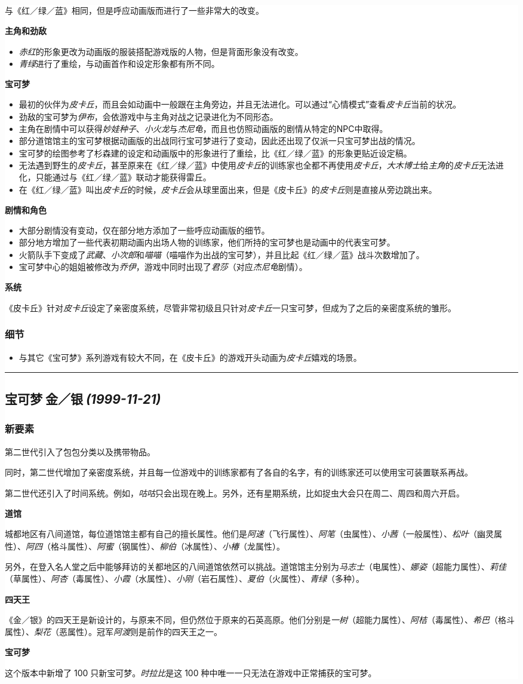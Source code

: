 与《红／绿／蓝》相同，但是呼应动画版而进行了一些非常大的改变。

**主角和劲敌**

- *赤红*的形象更改为动画版的服装搭配游戏版的人物，但是背面形象没有改变。
- *青绿*进行了重绘，与动画首作和设定形象都有所不同。

**宝可梦**

- 最初的伙伴为*皮卡丘*，而且会如动画中一般跟在主角旁边，并且无法进化。可以通过“心情模式”查看*皮卡丘*当前的状况。
- 劲敌的宝可梦为*伊布*，会依游戏中与主角对战之记录进化为不同形态。
- 主角在剧情中可以获得*妙娃种子*、*小火龙*与*杰尼龟*，而且也仿照动画版的剧情从特定的NPC中取得。
- 部分道馆馆主的宝可梦根据动画版的出战同行宝可梦进行了变动，因此还出现了仅派一只宝可梦出战的情况。
- 宝可梦的绘图参考了杉森建的设定和动画版中的形象进行了重绘，比《红／绿／蓝》的形象更贴近设定稿。
- 无法遇到野生的*皮卡丘*，甚至原来在《红／绿／蓝》中使用*皮卡丘*的训练家也全都不再使用*皮卡丘*，*大木博士*给*主角*的*皮卡丘*无法进化，只能通过与《红／绿／蓝》联动才能获得雷丘。
- 在《红／绿／蓝》叫出*皮卡丘*的时候，*皮卡丘*会从球里面出来，但是《皮卡丘》的*皮卡丘*则是直接从旁边跳出来。

**剧情和角色**

- 大部分剧情没有变动，仅在部分地方添加了一些呼应动画版的细节。
- 部分地方增加了一些代表初期动画内出场人物的训练家，他们所持的宝可梦也是动画中的代表宝可梦。
- 火箭队手下变成了*武藏*、*小次郎*和*喵喵*（喵喵作为出战的宝可梦），并且比起《红／绿／蓝》战斗次数增加了。
- 宝可梦中心的姐姐被修改为*乔伊*，游戏中同时出现了*君莎*（对应*杰尼龟*剧情）。

**系统**

《皮卡丘》针对*皮卡丘*设定了亲密度系统，尽管非常初级且只针对*皮卡丘*一只宝可梦，但成为了之后的亲密度系统的雏形。

### 细节

- 与其它《宝可梦》系列游戏有较大不同，在《皮卡丘》的游戏开头动画为*皮卡丘*嬉戏的场景。

---

## 宝可梦 金／银 *(1999-11-21)*

### 新要素

第二世代引入了包包分类以及携带物品。

同时，第二世代增加了亲密度系统，并且每一位游戏中的训练家都有了各自的名字，有的训练家还可以使用宝可装置联系再战。

第二世代还引入了时间系统。例如，*咕咕*只会出现在晚上。另外，还有星期系统，比如捉虫大会只在周二、周四和周六开启。

**道馆**

城都地区有八间道馆，每位道馆馆主都有自己的擅长属性。他们是*阿速*（飞行属性）、*阿笔*（虫属性）、*小茜*（一般属性）、*松叶*（幽灵属性）、*阿四*（格斗属性）、*阿蜜*（钢属性）、*柳伯*（冰属性）、*小椿*（龙属性）。

另外，在登入名人堂之后中能够拜访的关都地区的八间道馆依然可以挑战。道馆馆主分别为*马志士*（电属性）、*娜姿*（超能力属性）、*莉佳*（草属性）、*阿杏*（毒属性）、*小霞*（水属性）、*小刚*（岩石属性）、*夏伯*（火属性）、*青绿*（多种）。

**四天王**

《金／银》的四天王是新设计的，与原来不同，但仍然位于原来的石英高原。他们分别是*一树*（超能力属性）、*阿桔*（毒属性）、*希巴*（格斗属性）、*梨花*（恶属性）。冠军*阿渡*则是前作的四天王之一。

**宝可梦**

这个版本中新增了 100 只新宝可梦。*时拉比*是这 100 种中唯一一只无法在游戏中正常捕获的宝可梦。
